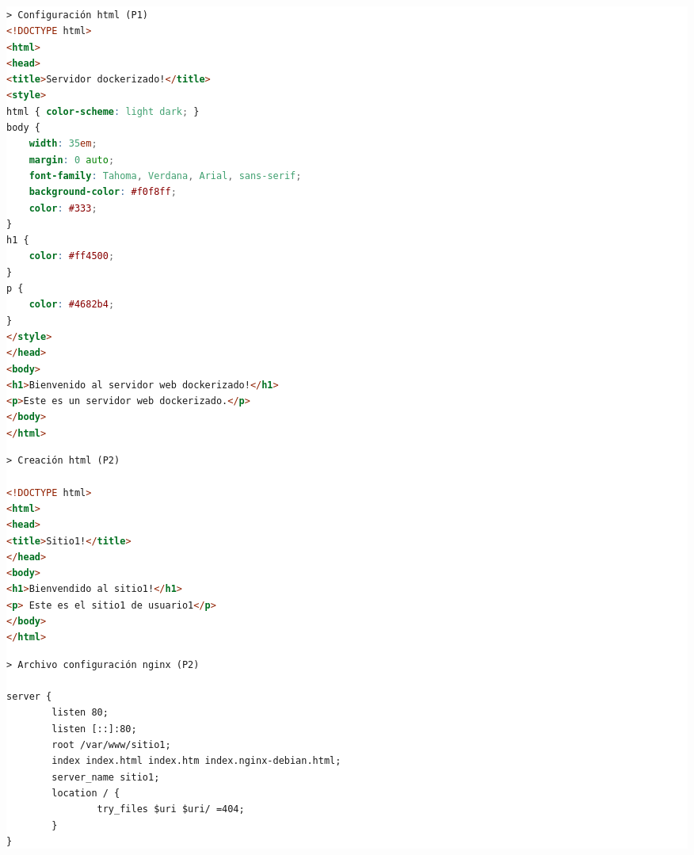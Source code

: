 ```html
> Configuración html (P1)
<!DOCTYPE html>
<html>
<head>
<title>Servidor dockerizado!</title>
<style>
html { color-scheme: light dark; }
body { 
    width: 35em; 
    margin: 0 auto; 
    font-family: Tahoma, Verdana, Arial, sans-serif; 
    background-color: #f0f8ff;
    color: #333;
}
h1 {
    color: #ff4500;
}
p {
    color: #4682b4;
}
</style>
</head>
<body>
<h1>Bienvenido al servidor web dockerizado!</h1>
<p>Este es un servidor web dockerizado.</p>
</body>
</html>
```

```html
> Creación html (P2)

<!DOCTYPE html>
<html>
<head>
<title>Sitio1!</title>
</head>
<body>
<h1>Bienvendido al sitio1!</h1>
<p> Este es el sitio1 de usuario1</p>
</body>
</html>
```

```nginx
> Archivo configuración nginx (P2)

server {
        listen 80;
        listen [::]:80;
        root /var/www/sitio1;
        index index.html index.htm index.nginx-debian.html;
        server_name sitio1;
        location / {
                try_files $uri $uri/ =404;
        }
}
```    

